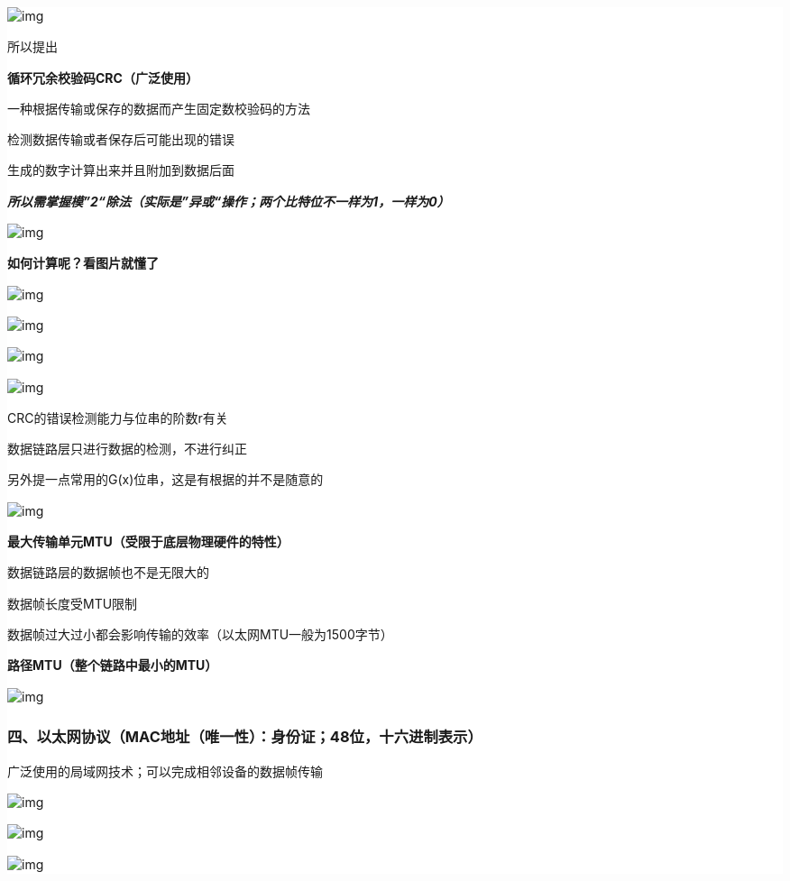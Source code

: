 ![img](https://unleashed.oss-cn-beijing.aliyuncs.com/picgo/1642735284830-79910f33-a1f1-435e-9b49-ab2b11a6ea1c.png)



所以提出

**循环冗余校验码CRC（广泛使用）**

一种根据传输或保存的数据而产生固定数校验码的方法

检测数据传输或者保存后可能出现的错误

生成的数字计算出来并且附加到数据后面 

***所以需掌握模”2“除法（实际是”异或“操作；两个比特位不一样为1，一样为0）***

![img](https://unleashed.oss-cn-beijing.aliyuncs.com/picgo/1642735285504-e4d281a0-06e5-410b-9d7a-943119f49b03.png)

**如何计算呢？看图片就懂了**

![img](https://unleashed.oss-cn-beijing.aliyuncs.com/picgo/1642735285853-2efaf575-2f63-4366-be96-368cec62dc94.png)

![img](https://unleashed.oss-cn-beijing.aliyuncs.com/picgo/1642735285706-effd7826-9036-475e-8e16-79b1bdb9450d.png)

![img](https://unleashed.oss-cn-beijing.aliyuncs.com/picgo/1642735285788-ed8b1f9f-29df-4207-ae49-ba85ba142d39.png)

![img](https://unleashed.oss-cn-beijing.aliyuncs.com/picgo/1642735285834-a39711f5-30c3-4e96-a51e-6815ebbc6ac0.png)

CRC的错误检测能力与位串的阶数r有关

数据链路层只进行数据的检测，不进行纠正

另外提一点常用的G(x)位串，这是有根据的并不是随意的

![img](https://unleashed.oss-cn-beijing.aliyuncs.com/picgo/1642735286255-c58806ce-e512-4d67-b92d-09692257ddf4.png)

**最大传输单元MTU（受限于底层物理硬件的特性）**

数据链路层的数据帧也不是无限大的

数据帧长度受MTU限制

数据帧过大过小都会影响传输的效率（以太网MTU一般为1500字节）

**路径MTU（整个链路中最小的MTU）**

![img](https://unleashed.oss-cn-beijing.aliyuncs.com/picgo/1642735286521-6b64eafc-eb56-459b-b387-186714d9bbee.png)

### **四、以太网协议（MAC地址（唯一性）：身份证；48位，十六进制表示）**

广泛使用的局域网技术；可以完成相邻设备的数据帧传输

![img](https://unleashed.oss-cn-beijing.aliyuncs.com/picgo/1642735286345-b2f8be4b-58dd-4455-8489-014d08100093.png)

![img](https://unleashed.oss-cn-beijing.aliyuncs.com/picgo/1642735286554-ec8965cb-f0e5-4dd3-86a4-7af48b10bf78.png)

![img](https://unleashed.oss-cn-beijing.aliyuncs.com/picgo/1642735286656-56a72a6c-9e25-4d1e-868b-1c17e88d62ee.png)
